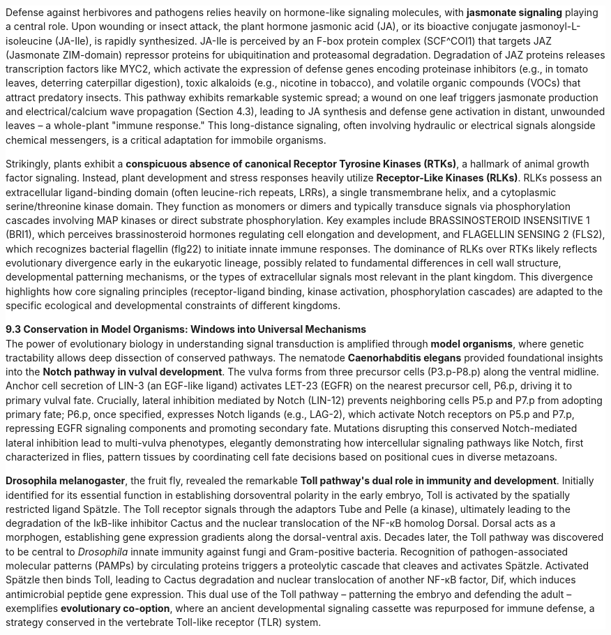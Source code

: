 Defense against herbivores and pathogens relies heavily on hormone-like signaling molecules, with **jasmonate signaling** playing a central role. Upon wounding or insect attack, the plant hormone jasmonic acid (JA), or its bioactive conjugate jasmonoyl-L-isoleucine (JA-Ile), is rapidly synthesized. JA-Ile is perceived by an F-box protein complex (SCF^COI1) that targets JAZ (Jasmonate ZIM-domain) repressor proteins for ubiquitination and proteasomal degradation. Degradation of JAZ proteins releases transcription factors like MYC2, which activate the expression of defense genes encoding proteinase inhibitors (e.g., in tomato leaves, deterring caterpillar digestion), toxic alkaloids (e.g., nicotine in tobacco), and volatile organic compounds (VOCs) that attract predatory insects. This pathway exhibits remarkable systemic spread; a wound on one leaf triggers jasmonate production and electrical/calcium wave propagation (Section 4.3), leading to JA synthesis and defense gene activation in distant, unwounded leaves – a whole-plant "immune response." This long-distance signaling, often involving hydraulic or electrical signals alongside chemical messengers, is a critical adaptation for immobile organisms.

Strikingly, plants exhibit a **conspicuous absence of canonical Receptor Tyrosine Kinases (RTKs)**, a hallmark of animal growth factor signaling. Instead, plant development and stress responses heavily utilize **Receptor-Like Kinases (RLKs)**. RLKs possess an extracellular ligand-binding domain (often leucine-rich repeats, LRRs), a single transmembrane helix, and a cytoplasmic serine/threonine kinase domain. They function as monomers or dimers and typically transduce signals via phosphorylation cascades involving MAP kinases or direct substrate phosphorylation. Key examples include BRASSINOSTEROID INSENSITIVE 1 (BRI1), which perceives brassinosteroid hormones regulating cell elongation and development, and FLAGELLIN SENSING 2 (FLS2), which recognizes bacterial flagellin (flg22) to initiate innate immune responses. The dominance of RLKs over RTKs likely reflects evolutionary divergence early in the eukaryotic lineage, possibly related to fundamental differences in cell wall structure, developmental patterning mechanisms, or the types of extracellular signals most relevant in the plant kingdom. This divergence highlights how core signaling principles (receptor-ligand binding, kinase activation, phosphorylation cascades) are adapted to the specific ecological and developmental constraints of different kingdoms.

**9.3 Conservation in Model Organisms: Windows into Universal Mechanisms**  
The power of evolutionary biology in understanding signal transduction is amplified through **model organisms**, where genetic tractability allows deep dissection of conserved pathways. The nematode **Caenorhabditis elegans** provided foundational insights into the **Notch pathway in vulval development**. The vulva forms from three precursor cells (P3.p-P8.p) along the ventral midline. Anchor cell secretion of LIN-3 (an EGF-like ligand) activates LET-23 (EGFR) on the nearest precursor cell, P6.p, driving it to primary vulval fate. Crucially, lateral inhibition mediated by Notch (LIN-12) prevents neighboring cells P5.p and P7.p from adopting primary fate; P6.p, once specified, expresses Notch ligands (e.g., LAG-2), which activate Notch receptors on P5.p and P7.p, repressing EGFR signaling components and promoting secondary fate. Mutations disrupting this conserved Notch-mediated lateral inhibition lead to multi-vulva phenotypes, elegantly demonstrating how intercellular signaling pathways like Notch, first characterized in flies, pattern tissues by coordinating cell fate decisions based on positional cues in diverse metazoans.

**Drosophila melanogaster**, the fruit fly, revealed the remarkable **Toll pathway's dual role in immunity and development**. Initially identified for its essential function in establishing dorsoventral polarity in the early embryo, Toll is activated by the spatially restricted ligand Spätzle. The Toll receptor signals through the adaptors Tube and Pelle (a kinase), ultimately leading to the degradation of the IκB-like inhibitor Cactus and the nuclear translocation of the NF-κB homolog Dorsal. Dorsal acts as a morphogen, establishing gene expression gradients along the dorsal-ventral axis. Decades later, the Toll pathway was discovered to be central to *Drosophila* innate immunity against fungi and Gram-positive bacteria. Recognition of pathogen-associated molecular patterns (PAMPs) by circulating proteins triggers a proteolytic cascade that cleaves and activates Spätzle. Activated Spätzle then binds Toll, leading to Cactus degradation and nuclear translocation of another NF-κB factor, Dif, which induces antimicrobial peptide gene expression. This dual use of the Toll pathway – patterning the embryo and defending the adult – exemplifies **evolutionary co-option**, where an ancient developmental signaling cassette was repurposed for immune defense, a strategy conserved in the vertebrate Toll-like receptor (TLR) system.
